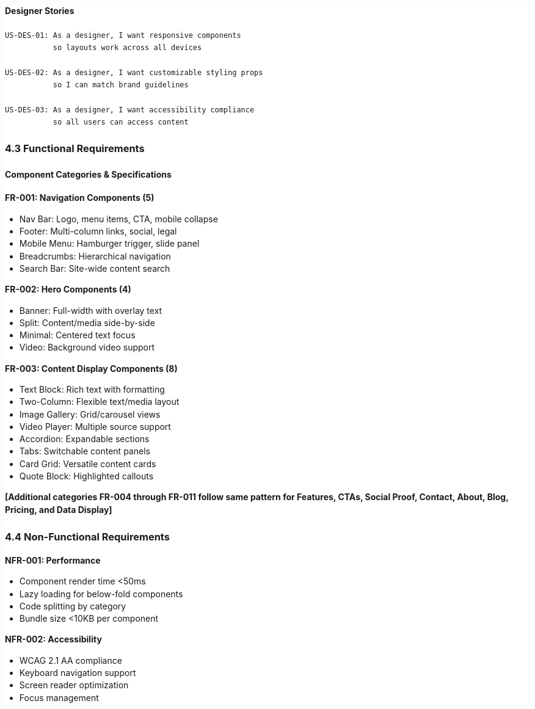 #### Designer Stories
```
US-DES-01: As a designer, I want responsive components
           so layouts work across all devices

US-DES-02: As a designer, I want customizable styling props
           so I can match brand guidelines

US-DES-03: As a designer, I want accessibility compliance
           so all users can access content
```

### 4.3 Functional Requirements

#### Component Categories & Specifications

**FR-001: Navigation Components (5)**
- Nav Bar: Logo, menu items, CTA, mobile collapse
- Footer: Multi-column links, social, legal
- Mobile Menu: Hamburger trigger, slide panel
- Breadcrumbs: Hierarchical navigation
- Search Bar: Site-wide content search

**FR-002: Hero Components (4)**
- Banner: Full-width with overlay text
- Split: Content/media side-by-side
- Minimal: Centered text focus
- Video: Background video support

**FR-003: Content Display Components (8)**
- Text Block: Rich text with formatting
- Two-Column: Flexible text/media layout
- Image Gallery: Grid/carousel views
- Video Player: Multiple source support
- Accordion: Expandable sections
- Tabs: Switchable content panels
- Card Grid: Versatile content cards
- Quote Block: Highlighted callouts

**[Additional categories FR-004 through FR-011 follow same pattern for Features, CTAs, Social Proof, Contact, About, Blog, Pricing, and Data Display]**

### 4.4 Non-Functional Requirements

**NFR-001: Performance**
- Component render time <50ms
- Lazy loading for below-fold components
- Code splitting by category
- Bundle size <10KB per component

**NFR-002: Accessibility**
- WCAG 2.1 AA compliance
- Keyboard navigation support
- Screen reader optimization
- Focus management
